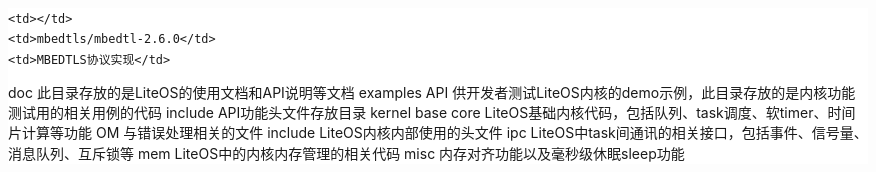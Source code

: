 	<td></td>
	<td>mbedtls/mbedtl-2.6.0</td>
	<td>MBEDTLS协议实现</td>
</tr>
<tr>
	<td>doc</td>
	<td></td>
	<td></td>
	<td>此目录存放的是LiteOS的使用文档和API说明等文档</td>
</tr>
<tr>
	<td>examples</td>
	<td>API</td>
	<td></td>
	<td>供开发者测试LiteOS内核的demo示例，此目录存放的是内核功能测试用的相关用例的代码</td>
</tr>
<tr>
	<td></td>
	<td>include</td>
	<td></td>
	<td>API功能头文件存放目录</td>
</tr>
<tr>
	<td>kernel</td>
	<td>base</td>
	<td>core</td>
	<td>LiteOS基础内核代码，包括队列、task调度、软timer、时间片计算等功能</td>
</tr>
<tr>
	<td></td>
	<td></td>
	<td>OM</td>
	<td>与错误处理相关的文件</td>
</tr>
<tr>
	<td></td>
	<td></td>
	<td>include</td>
	<td>LiteOS内核内部使用的头文件</td>
</tr>
<tr>
	<td></td>
	<td></td>
	<td>ipc</td>
	<td>LiteOS中task间通讯的相关接口，包括事件、信号量、消息队列、互斥锁等</td>
</tr>
<tr>
	<td></td>
	<td></td>
	<td>mem</td>
	<td>LiteOS中的内核内存管理的相关代码</td>
</tr>
<tr>
	<td></td>
	<td></td>
	<td>misc</td>
	<td>内存对齐功能以及毫秒级休眠sleep功能</td>
</tr>
